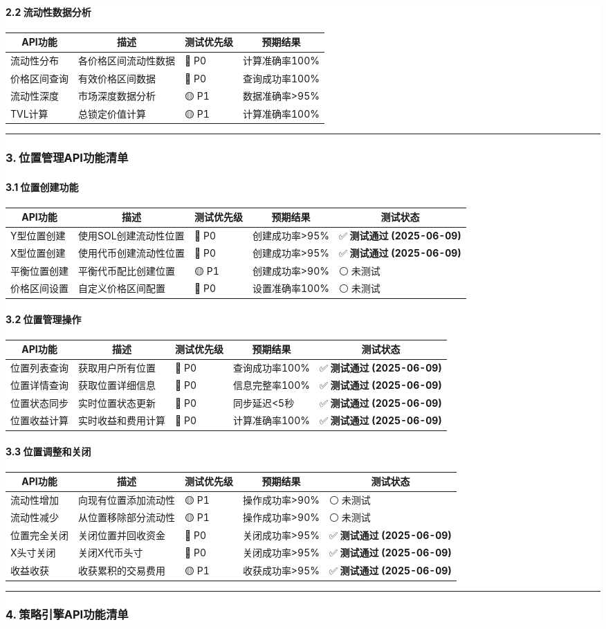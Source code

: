 #### **2.2 流动性数据分析**
| API功能 | 描述 | 测试优先级 | 预期结果 |
|---------|------|----------|---------|
| 流动性分布 | 各价格区间流动性数据 | 🔴 P0 | 计算准确率100% |
| 价格区间查询 | 有效价格区间数据 | 🔴 P0 | 查询成功率100% |
| 流动性深度 | 市场深度数据分析 | 🟡 P1 | 数据准确率>95% |
| TVL计算 | 总锁定价值计算 | 🟡 P1 | 计算准确率100% |

---

### **3. 位置管理API功能清单**

#### **3.1 位置创建功能**
| API功能 | 描述 | 测试优先级 | 预期结果 | 测试状态 |
|---------|------|----------|---------|----------|
| Y型位置创建 | 使用SOL创建流动性位置 | 🔴 P0 | 创建成功率>95% | ✅ **测试通过 (2025-06-09)** |
| X型位置创建 | 使用代币创建流动性位置 | 🔴 P0 | 创建成功率>95% | ✅ **测试通过 (2025-06-09)** |
| 平衡位置创建 | 平衡代币配比创建位置 | 🟡 P1 | 创建成功率>90% | ⚪️ 未测试 |
| 价格区间设置 | 自定义价格区间配置 | 🔴 P0 | 设置准确率100% | ⚪️ 未测试 |

#### **3.2 位置管理操作**
| API功能 | 描述 | 测试优先级 | 预期结果 | 测试状态 |
|---------|------|----------|---------|----------|
| 位置列表查询 | 获取用户所有位置 | 🔴 P0 | 查询成功率100% | ✅ **测试通过 (2025-06-09)** |
| 位置详情查询 | 获取位置详细信息 | 🔴 P0 | 信息完整率100% | ✅ **测试通过 (2025-06-09)** |
| 位置状态同步 | 实时位置状态更新 | 🔴 P0 | 同步延迟<5秒 | ✅ **测试通过 (2025-06-09)** |
| 位置收益计算 | 实时收益和费用计算 | 🔴 P0 | 计算准确率100% | ✅ **测试通过 (2025-06-09)** |

#### **3.3 位置调整和关闭**
| API功能 | 描述 | 测试优先级 | 预期结果 | 测试状态 |
|---------|------|----------|---------|----------|
| 流动性增加 | 向现有位置添加流动性 | 🟡 P1 | 操作成功率>90% | ⚪️ 未测试 |
| 流动性减少 | 从位置移除部分流动性 | 🟡 P1 | 操作成功率>90% | ⚪️ 未测试 |
| 位置完全关闭 | 关闭位置并回收资金 | 🔴 P0 | 关闭成功率>95% | ✅ **测试通过 (2025-06-09)** |
| X头寸关闭 | 关闭X代币头寸 | 🔴 P0 | 关闭成功率>95% | ✅ **测试通过 (2025-06-09)** |
| 收益收获 | 收获累积的交易费用 | 🟡 P1 | 收获成功率>95% | ✅ **测试通过 (2025-06-09)** |

---

### **4. 策略引擎API功能清单**
